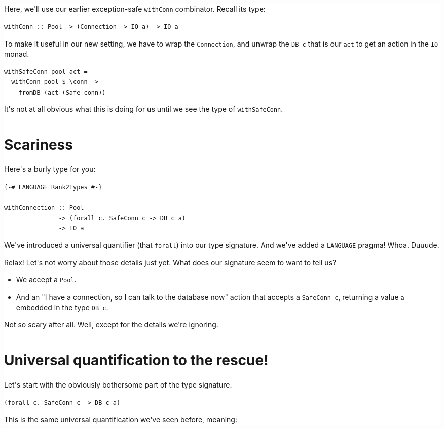 Here, we'll use our earlier exception-safe `withConn` combinator.
Recall its type:

~~~~ {.haskell}
withConn :: Pool -> (Connection -> IO a) -> IO a
~~~~

To make it useful in our new setting, we have to wrap the
`Connection`, and unwrap the `DB c` that is our `act` to get an action
in the `IO` monad.

~~~~ {.haskell}
withSafeConn pool act =
  withConn pool $ \conn ->
    fromDB (act (Safe conn))
~~~~

It's not at all obvious what this is doing for us until we see the
type of `withSafeConn`.


# Scariness

Here's a burly type for you:

~~~~ {.haskell}
{-# LANGUAGE Rank2Types #-}

withConnection :: Pool
               -> (forall c. SafeConn c -> DB c a) 
               -> IO a
~~~~

We've introduced a universal quantifier (that `forall`) into our type
signature.  And we've added a `LANGUAGE` pragma!  Whoa. Duuude.

Relax!  Let's not worry about those details just yet.  What does our
signature seem to want to tell us?

* We accept a `Pool`.

* And an "I have a connection, so I can talk to the database now"
  action that accepts a `SafeConn c`, returning a value `a` embedded
  in the type `DB c`.

Not so scary after all.  Well, except for the details we're ignoring.


# Universal quantification to the rescue!

Let's start with the obviously bothersome part of the type signature.

~~~~ {.haskell}
(forall c. SafeConn c -> DB c a)
~~~~

This is the same universal quantification we've seen before, meaning:
